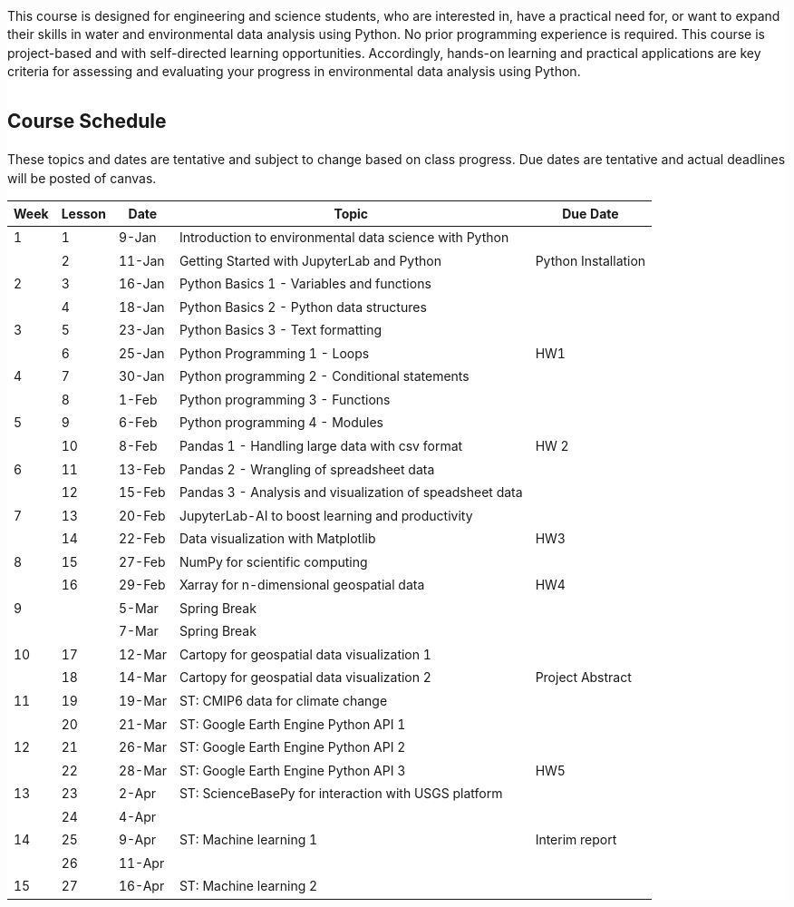 This course is designed for engineering and science students, who are interested in, have a practical need for, or want to expand their skills in water and environmental data analysis using Python. No prior programming experience is required. This course is project-based and with self-directed learning opportunities. Accordingly, hands-on learning and practical applications are key criteria for assessing and evaluating your progress in environmental data analysis using Python. 


## Course Schedule 

These topics and dates are tentative and subject to change based on class progress. Due dates are tentative and actual deadlines will be posted of canvas.

| **Week** | **Lesson** | **Date** | **Topic** | **Due Date** |
| --- | --- | --- | --- | --- |
| 1 | 1 | 9-Jan  | Introduction to environmental data science with Python |
|   | 2 | 11-Jan | Getting Started with JupyterLab and Python | Python Installation |
| 2  | 3 | 16-Jan | Python Basics 1 - Variables and functions |
|   | 4 | 18-Jan |  Python Basics 2 - Python data structures |
| 3  | 5 | 23-Jan | Python Basics 3 - Text formatting |
|   | 6 | 25-Jan |  Python Programming 1 - Loops | HW1 |
| 4  | 7 | 30-Jan | Python programming 2 - Conditional statements |
|   | 8 | 1-Feb | Python programming 3 - Functions |
| 5 | 9 | 6-Feb | Python programming 4 - Modules |
|   | 10 | 8-Feb | Pandas 1 - Handling large data with csv format| HW 2 |
| 6  | 11 | 13-Feb | Pandas 2 - Wrangling of spreadsheet data|
|   | 12 | 15-Feb | Pandas 3 - Analysis and visualization of speadsheet data |  
| 7  | 13 | 20-Feb | JupyterLab-AI to boost learning and productivity|
|   | 14 | 22-Feb |  Data visualization with Matplotlib | HW3 |
| 8  | 15 | 27-Feb | NumPy for scientific computing   |
|   | 16 | 29-Feb | Xarray for n-dimensional geospatial data | HW4 |
| 9 | | 5-Mar | Spring Break |
|   |  | 7-Mar | Spring Break |
| 10  | 17 | 12-Mar | Cartopy for geospatial data visualization 1 |  
|   | 18 | 14-Mar |  Cartopy for geospatial data visualization 2 | Project Abstract |
| 11  | 19 | 19-Mar | ST: CMIP6 data for climate change |
|   | 20 | 21-Mar | ST: Google Earth Engine Python API 1 |
| 12  | 21 | 26-Mar | ST: Google Earth Engine Python API 2 |
|   | 22 | 28-Mar | ST: Google Earth Engine Python API 3 | HW5 |
| 13 | 23 | 2-Apr | ST: ScienceBasePy for interaction with USGS platform  |
|   | 24 | 4-Apr |  |
| 14  | 25 | 9-Apr | ST: Machine learning 1  | Interim report
|   | 26 | 11-Apr |  |
| 15  | 27 | 16-Apr | ST: Machine learning 2  |